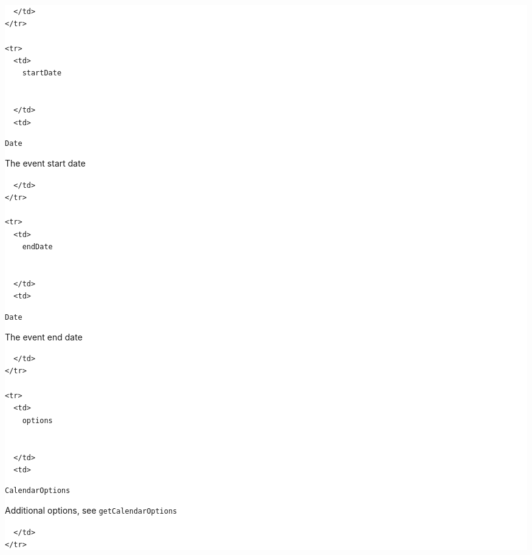         
      </td>
    </tr>
    
    <tr>
      <td>
        startDate
        
        
      </td>
      <td>
        
  <code>Date</code>
      </td>
      <td>
        <p>The event start date</p>

        
      </td>
    </tr>
    
    <tr>
      <td>
        endDate
        
        
      </td>
      <td>
        
  <code>Date</code>
      </td>
      <td>
        <p>The event end date</p>

        
      </td>
    </tr>
    
    <tr>
      <td>
        options
        
        
      </td>
      <td>
        
  <code>CalendarOptions</code>
      </td>
      <td>
        <p>Additional options, see <code>getCalendarOptions</code></p>

        
      </td>
    </tr>
    
  </tbody>
</table>




